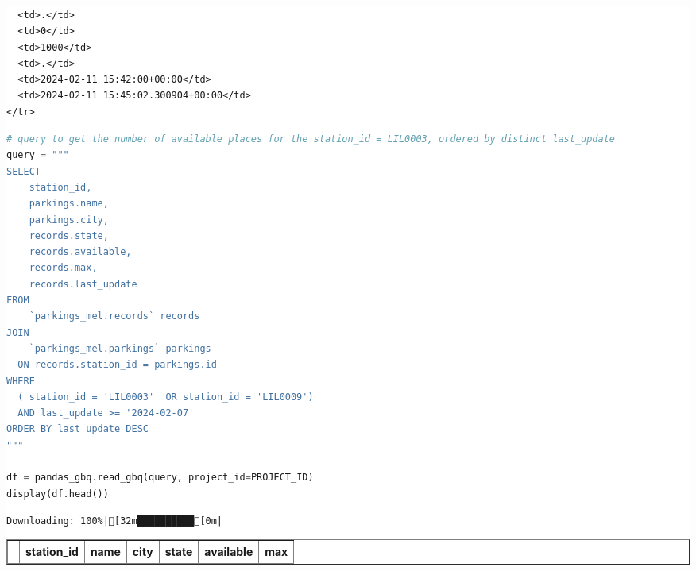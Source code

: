       <td>.</td>
      <td>0</td>
      <td>1000</td>
      <td>.</td>
      <td>2024-02-11 15:42:00+00:00</td>
      <td>2024-02-11 15:45:02.300904+00:00</td>
    </tr>
  </tbody>
</table>
</div>



```python
# query to get the number of available places for the station_id = LIL0003, ordered by distinct last_update
query = """
SELECT
    station_id, 
    parkings.name, 
    parkings.city, 
    records.state,
    records.available,
    records.max,
    records.last_update
FROM
    `parkings_mel.records` records
JOIN
    `parkings_mel.parkings` parkings
  ON records.station_id = parkings.id
WHERE 
  ( station_id = 'LIL0003'  OR station_id = 'LIL0009')
  AND last_update >= '2024-02-07'
ORDER BY last_update DESC
"""

df = pandas_gbq.read_gbq(query, project_id=PROJECT_ID)
display(df.head())
```

    Downloading: 100%|[32m██████████[0m|



<div>
<style scoped>
    .dataframe tbody tr th:only-of-type {
        vertical-align: middle;
    }

    .dataframe tbody tr th {
        vertical-align: top;
    }

    .dataframe thead th {
        text-align: right;
    }
</style>
<table border="1" class="dataframe">
  <thead>
    <tr style="text-align: right;">
      <th></th>
      <th>station_id</th>
      <th>name</th>
      <th>city</th>
      <th>state</th>
      <th>available</th>
      <th>max</th>